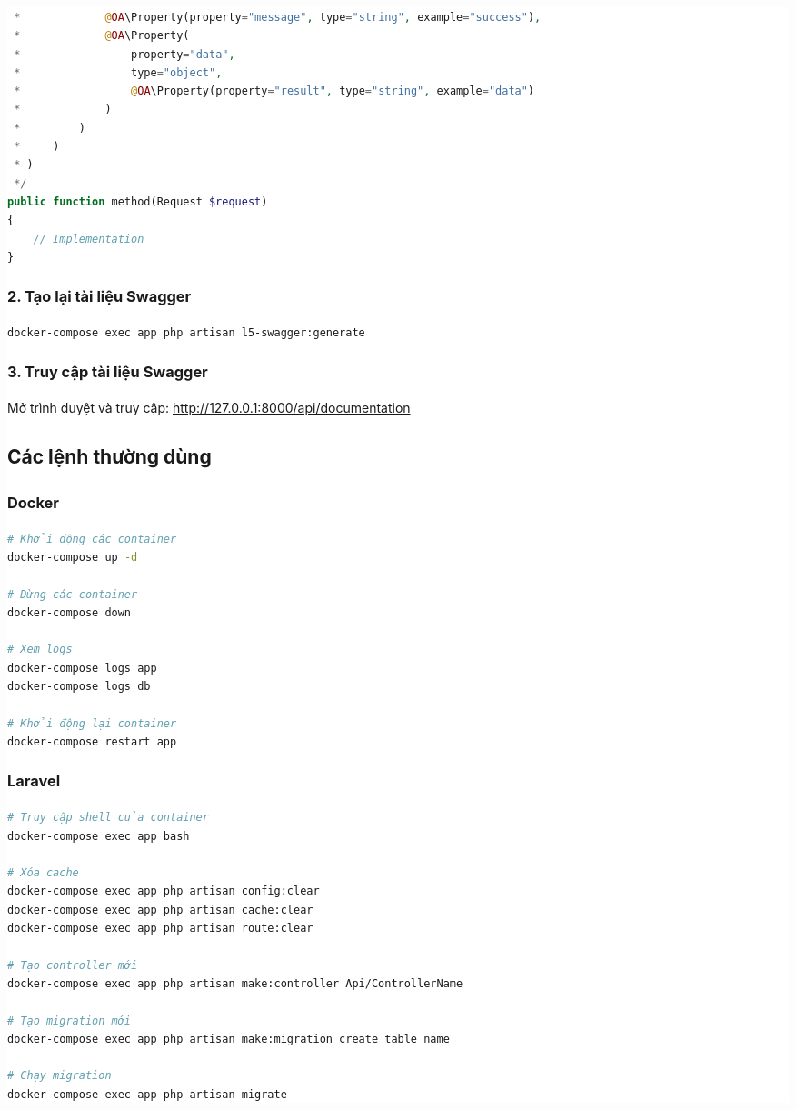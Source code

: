 ```php
 *             @OA\Property(property="message", type="string", example="success"),
 *             @OA\Property(
 *                 property="data",
 *                 type="object",
 *                 @OA\Property(property="result", type="string", example="data")
 *             )
 *         )
 *     )
 * )
 */
public function method(Request $request)
{
    // Implementation
}
```

### 2. Tạo lại tài liệu Swagger

```bash
docker-compose exec app php artisan l5-swagger:generate
```

### 3. Truy cập tài liệu Swagger

Mở trình duyệt và truy cập: http://127.0.0.1:8000/api/documentation

## Các lệnh thường dùng

### Docker

```bash
# Khởi động các container
docker-compose up -d

# Dừng các container
docker-compose down

# Xem logs
docker-compose logs app
docker-compose logs db

# Khởi động lại container
docker-compose restart app
```

### Laravel

```bash
# Truy cập shell của container
docker-compose exec app bash

# Xóa cache
docker-compose exec app php artisan config:clear
docker-compose exec app php artisan cache:clear
docker-compose exec app php artisan route:clear

# Tạo controller mới
docker-compose exec app php artisan make:controller Api/ControllerName

# Tạo migration mới
docker-compose exec app php artisan make:migration create_table_name

# Chạy migration
docker-compose exec app php artisan migrate
```